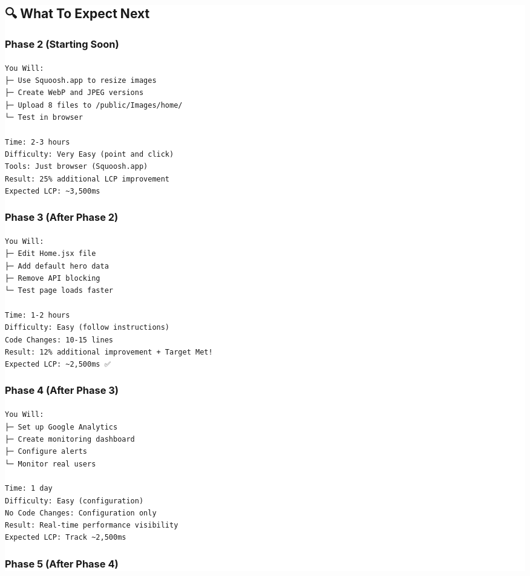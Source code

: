 
## 🔍 What To Expect Next

### Phase 2 (Starting Soon)

```
You Will:
├─ Use Squoosh.app to resize images
├─ Create WebP and JPEG versions
├─ Upload 8 files to /public/Images/home/
└─ Test in browser

Time: 2-3 hours
Difficulty: Very Easy (point and click)
Tools: Just browser (Squoosh.app)
Result: 25% additional LCP improvement
Expected LCP: ~3,500ms
```

### Phase 3 (After Phase 2)

```
You Will:
├─ Edit Home.jsx file
├─ Add default hero data
├─ Remove API blocking
└─ Test page loads faster

Time: 1-2 hours
Difficulty: Easy (follow instructions)
Code Changes: 10-15 lines
Result: 12% additional improvement + Target Met!
Expected LCP: ~2,500ms ✅
```

### Phase 4 (After Phase 3)

```
You Will:
├─ Set up Google Analytics
├─ Create monitoring dashboard
├─ Configure alerts
└─ Monitor real users

Time: 1 day
Difficulty: Easy (configuration)
No Code Changes: Configuration only
Result: Real-time performance visibility
Expected LCP: Track ~2,500ms
```

### Phase 5 (After Phase 4)
